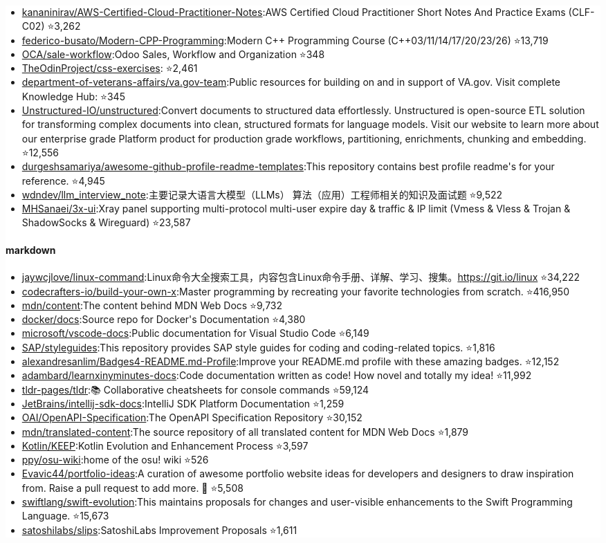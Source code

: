 * [kananinirav/AWS-Certified-Cloud-Practitioner-Notes](https://github.com/kananinirav/AWS-Certified-Cloud-Practitioner-Notes):AWS Certified Cloud Practitioner Short Notes And Practice Exams (CLF-C02) ⭐3,262
* [federico-busato/Modern-CPP-Programming](https://github.com/federico-busato/Modern-CPP-Programming):Modern C++ Programming Course (C++03/11/14/17/20/23/26) ⭐13,719
* [OCA/sale-workflow](https://github.com/OCA/sale-workflow):Odoo Sales, Workflow and Organization ⭐348
* [TheOdinProject/css-exercises](https://github.com/TheOdinProject/css-exercises): ⭐2,461
* [department-of-veterans-affairs/va.gov-team](https://github.com/department-of-veterans-affairs/va.gov-team):Public resources for building on and in support of VA.gov. Visit complete Knowledge Hub: ⭐345
* [Unstructured-IO/unstructured](https://github.com/Unstructured-IO/unstructured):Convert documents to structured data effortlessly. Unstructured is open-source ETL solution for transforming complex documents into clean, structured formats for language models. Visit our website to learn more about our enterprise grade Platform product for production grade workflows, partitioning, enrichments, chunking and embedding. ⭐12,556
* [durgeshsamariya/awesome-github-profile-readme-templates](https://github.com/durgeshsamariya/awesome-github-profile-readme-templates):This repository contains best profile readme's for your reference. ⭐4,945
* [wdndev/llm_interview_note](https://github.com/wdndev/llm_interview_note):主要记录大语言大模型（LLMs） 算法（应用）工程师相关的知识及面试题 ⭐9,522
* [MHSanaei/3x-ui](https://github.com/MHSanaei/3x-ui):Xray panel supporting multi-protocol multi-user expire day & traffic & IP limit (Vmess & Vless & Trojan & ShadowSocks & Wireguard) ⭐23,587

#### markdown
* [jaywcjlove/linux-command](https://github.com/jaywcjlove/linux-command):Linux命令大全搜索工具，内容包含Linux命令手册、详解、学习、搜集。https://git.io/linux ⭐34,222
* [codecrafters-io/build-your-own-x](https://github.com/codecrafters-io/build-your-own-x):Master programming by recreating your favorite technologies from scratch. ⭐416,950
* [mdn/content](https://github.com/mdn/content):The content behind MDN Web Docs ⭐9,732
* [docker/docs](https://github.com/docker/docs):Source repo for Docker's Documentation ⭐4,380
* [microsoft/vscode-docs](https://github.com/microsoft/vscode-docs):Public documentation for Visual Studio Code ⭐6,149
* [SAP/styleguides](https://github.com/SAP/styleguides):This repository provides SAP style guides for coding and coding-related topics. ⭐1,816
* [alexandresanlim/Badges4-README.md-Profile](https://github.com/alexandresanlim/Badges4-README.md-Profile):Improve your README.md profile with these amazing badges. ⭐12,152
* [adambard/learnxinyminutes-docs](https://github.com/adambard/learnxinyminutes-docs):Code documentation written as code! How novel and totally my idea! ⭐11,992
* [tldr-pages/tldr](https://github.com/tldr-pages/tldr):📚 Collaborative cheatsheets for console commands ⭐59,124
* [JetBrains/intellij-sdk-docs](https://github.com/JetBrains/intellij-sdk-docs):IntelliJ SDK Platform Documentation ⭐1,259
* [OAI/OpenAPI-Specification](https://github.com/OAI/OpenAPI-Specification):The OpenAPI Specification Repository ⭐30,152
* [mdn/translated-content](https://github.com/mdn/translated-content):The source repository of all translated content for MDN Web Docs ⭐1,879
* [Kotlin/KEEP](https://github.com/Kotlin/KEEP):Kotlin Evolution and Enhancement Process ⭐3,597
* [ppy/osu-wiki](https://github.com/ppy/osu-wiki):home of the osu! wiki ⭐526
* [Evavic44/portfolio-ideas](https://github.com/Evavic44/portfolio-ideas):A curation of awesome portfolio website ideas for developers and designers to draw inspiration from. Raise a pull request to add more. 💜 ⭐5,508
* [swiftlang/swift-evolution](https://github.com/swiftlang/swift-evolution):This maintains proposals for changes and user-visible enhancements to the Swift Programming Language. ⭐15,673
* [satoshilabs/slips](https://github.com/satoshilabs/slips):SatoshiLabs Improvement Proposals ⭐1,611
